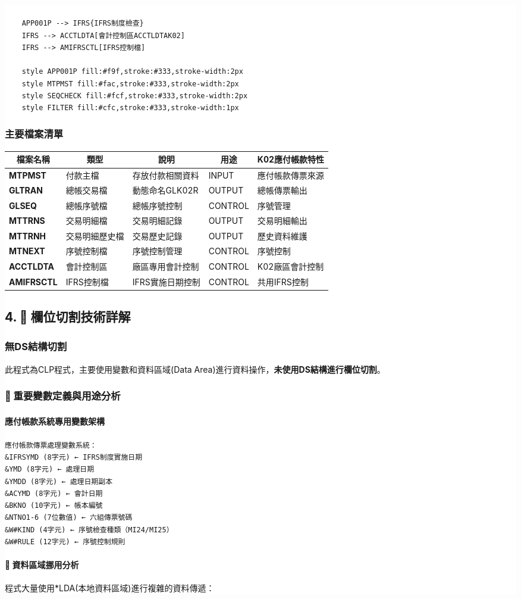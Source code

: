 ```mermaid
    
    APP001P --> IFRS{IFRS制度檢查}
    IFRS --> ACCTLDTA[會計控制區ACCTLDTAK02]
    IFRS --> AMIFRSCTL[IFRS控制檔]
    
    style APP001P fill:#f9f,stroke:#333,stroke-width:2px
    style MTPMST fill:#fac,stroke:#333,stroke-width:2px
    style SEQCHECK fill:#fcf,stroke:#333,stroke-width:2px
    style FILTER fill:#cfc,stroke:#333,stroke-width:1px
```

### 主要檔案清單
| 檔案名稱 | 類型 | 說明 | 用途 | K02應付帳款特性 |
|---------|------|------|------|----------------|
| **MTPMST** | 付款主檔 | 存放付款相關資料 | INPUT | 應付帳款傳票來源 |
| **GLTRAN** | 總帳交易檔 | 動態命名GLK02R | OUTPUT | 總帳傳票輸出 |
| **GLSEQ** | 總帳序號檔 | 總帳序號控制 | CONTROL | 序號管理 |
| **MTTRNS** | 交易明細檔 | 交易明細記錄 | OUTPUT | 交易明細輸出 |
| **MTTRNH** | 交易明細歷史檔 | 交易歷史記錄 | OUTPUT | 歷史資料維護 |
| **MTNEXT** | 序號控制檔 | 序號控制管理 | CONTROL | 序號控制 |
| **ACCTLDTA** | 會計控制區 | 廠區專用會計控制 | CONTROL | K02廠區會計控制 |
| **AMIFRSCTL** | IFRS控制檔 | IFRS實施日期控制 | CONTROL | 共用IFRS控制 |

## 4. 🎯 欄位切割技術詳解

### 無DS結構切割
此程式為CLP程式，主要使用變數和資料區域(Data Area)進行資料操作，**未使用DS結構進行欄位切割**。

### 🎯 重要變數定義與用途分析

#### 應付帳款系統專用變數架構
```
應付帳款傳票處理變數系統：
&IFRSYMD (8字元) ← IFRS制度實施日期
&YMD (8字元) ← 處理日期
&YMDD (8字元) ← 處理日期副本
&ACYMD (8字元) ← 會計日期
&BKNO (10字元) ← 帳本編號
&NTNO1-6 (7位數值) ← 六組傳票號碼
&W#KIND (4字元) ← 序號檢查種類（MI24/MI25）
&W#RULE (12字元) ← 序號控制規則
```

#### 🎯 資料區域挪用分析
程式大量使用*LDA(本地資料區域)進行複雜的資料傳遞：
